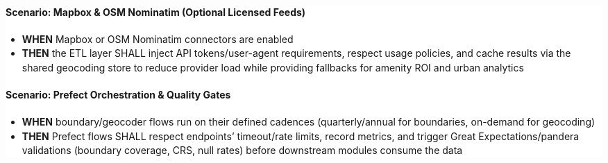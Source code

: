 #### Scenario: Mapbox & OSM Nominatim (Optional Licensed Feeds)
- **WHEN** Mapbox or OSM Nominatim connectors are enabled
- **THEN** the ETL layer SHALL inject API tokens/user-agent requirements, respect usage policies, and cache results via the shared geocoding store to reduce provider load while providing fallbacks for amenity ROI and urban analytics

#### Scenario: Prefect Orchestration & Quality Gates
- **WHEN** boundary/geocoder flows run on their defined cadences (quarterly/annual for boundaries, on-demand for geocoding)
- **THEN** Prefect flows SHALL respect endpoints’ timeout/rate limits, record metrics, and trigger Great Expectations/pandera validations (boundary coverage, CRS, null rates) before downstream modules consume the data

